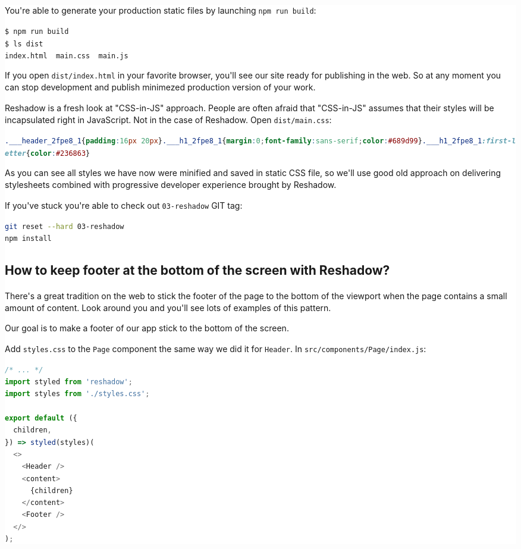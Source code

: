 You're able to generate your production static files by launching `npm run build`:

```sh
$ npm run build
$ ls dist
index.html  main.css  main.js
```

If you open `dist/index.html` in your favorite browser, you'll see our site ready for publishing in the web.
So at any moment you can stop development and publish minimezed production version of your work.

Reshadow is a fresh look at "CSS-in-JS" approach.
People are often afraid that "CSS-in-JS" assumes that their styles will be incapsulated right in JavaScript.
Not in the case of Reshadow.
Open `dist/main.css`:

```css
.___header_2fpe8_1{padding:16px 20px}.___h1_2fpe8_1{margin:0;font-family:sans-serif;color:#689d99}.___h1_2fpe8_1:first-letter{color:#236863}
```

As you can see all styles we have now were minified and saved in static CSS file, so we'll use good old approach on delivering stylesheets combined with progressive developer experience brought by Reshadow.

If you've stuck you're able to check out `03-reshadow` GIT tag:

```sh
git reset --hard 03-reshadow
npm install
```

## How to keep footer at the bottom of the screen with Reshadow?

There's a great tradition on the web to stick the footer of the page to the bottom of the viewport when the page contains a small amount of content.
Look around you and you'll see lots of examples of this pattern.

Our goal is to make a footer of our app stick to the bottom of the screen.

Add `styles.css` to the `Page` component the same way we did it for `Header`.
In `src/components/Page/index.js`:

```js
/* ... */
import styled from 'reshadow';
import styles from './styles.css';

export default ({
  children,
}) => styled(styles)(
  <>
    <Header />
    <content>
      {children}
    </content>
    <Footer />
  </>
);
```
